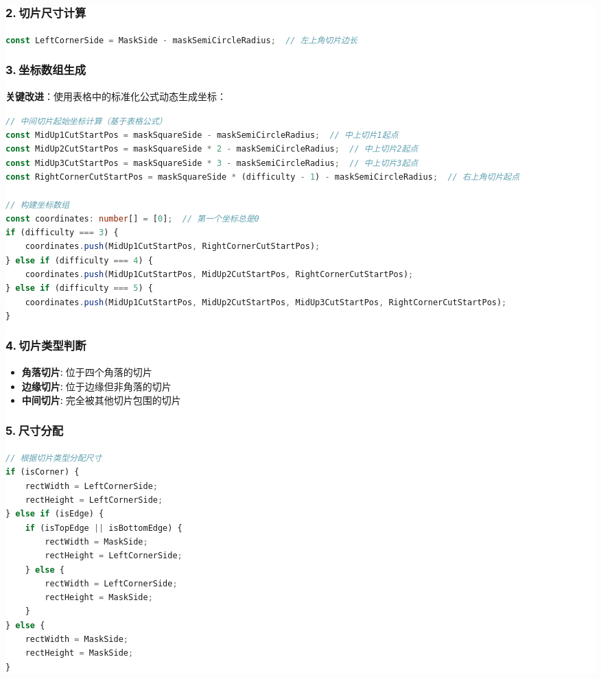 ### 2. 切片尺寸计算

```typescript
const LeftCornerSide = MaskSide - maskSemiCircleRadius;  // 左上角切片边长
```

### 3. 坐标数组生成

**关键改进**：使用表格中的标准化公式动态生成坐标：

```typescript
// 中间切片起始坐标计算（基于表格公式）
const MidUp1CutStartPos = maskSquareSide - maskSemiCircleRadius;  // 中上切片1起点
const MidUp2CutStartPos = maskSquareSide * 2 - maskSemiCircleRadius;  // 中上切片2起点  
const MidUp3CutStartPos = maskSquareSide * 3 - maskSemiCircleRadius;  // 中上切片3起点
const RightCornerCutStartPos = maskSquareSide * (difficulty - 1) - maskSemiCircleRadius;  // 右上角切片起点

// 构建坐标数组
const coordinates: number[] = [0];  // 第一个坐标总是0
if (difficulty === 3) {
    coordinates.push(MidUp1CutStartPos, RightCornerCutStartPos);
} else if (difficulty === 4) {
    coordinates.push(MidUp1CutStartPos, MidUp2CutStartPos, RightCornerCutStartPos);
} else if (difficulty === 5) {
    coordinates.push(MidUp1CutStartPos, MidUp2CutStartPos, MidUp3CutStartPos, RightCornerCutStartPos);
}
```

### 4. 切片类型判断

- **角落切片**: 位于四个角落的切片
- **边缘切片**: 位于边缘但非角落的切片  
- **中间切片**: 完全被其他切片包围的切片

### 5. 尺寸分配

```typescript
// 根据切片类型分配尺寸
if (isCorner) {
    rectWidth = LeftCornerSide;
    rectHeight = LeftCornerSide;
} else if (isEdge) {
    if (isTopEdge || isBottomEdge) {
        rectWidth = MaskSide;
        rectHeight = LeftCornerSide;
    } else {
        rectWidth = LeftCornerSide;
        rectHeight = MaskSide;
    }
} else {
    rectWidth = MaskSide;
    rectHeight = MaskSide;
}
```
